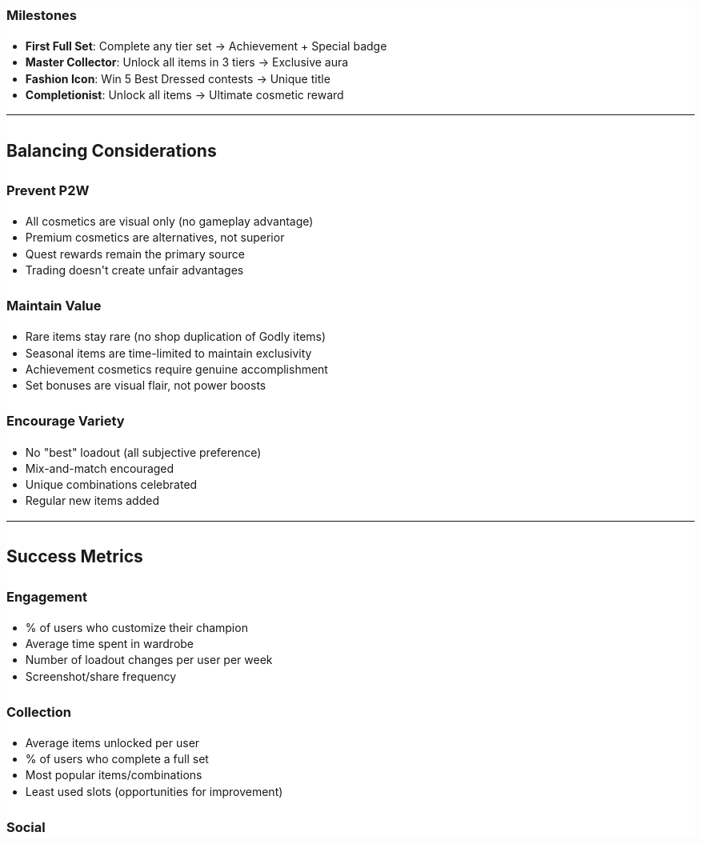 ### Milestones

- **First Full Set**: Complete any tier set → Achievement + Special badge
- **Master Collector**: Unlock all items in 3 tiers → Exclusive aura
- **Fashion Icon**: Win 5 Best Dressed contests → Unique title
- **Completionist**: Unlock all items → Ultimate cosmetic reward

---

## Balancing Considerations

### Prevent P2W

- All cosmetics are visual only (no gameplay advantage)
- Premium cosmetics are alternatives, not superior
- Quest rewards remain the primary source
- Trading doesn't create unfair advantages

### Maintain Value

- Rare items stay rare (no shop duplication of Godly items)
- Seasonal items are time-limited to maintain exclusivity
- Achievement cosmetics require genuine accomplishment
- Set bonuses are visual flair, not power boosts

### Encourage Variety

- No "best" loadout (all subjective preference)
- Mix-and-match encouraged
- Unique combinations celebrated
- Regular new items added

---

## Success Metrics

### Engagement

- % of users who customize their champion
- Average time spent in wardrobe
- Number of loadout changes per user per week
- Screenshot/share frequency

### Collection

- Average items unlocked per user
- % of users who complete a full set
- Most popular items/combinations
- Least used slots (opportunities for improvement)

### Social
